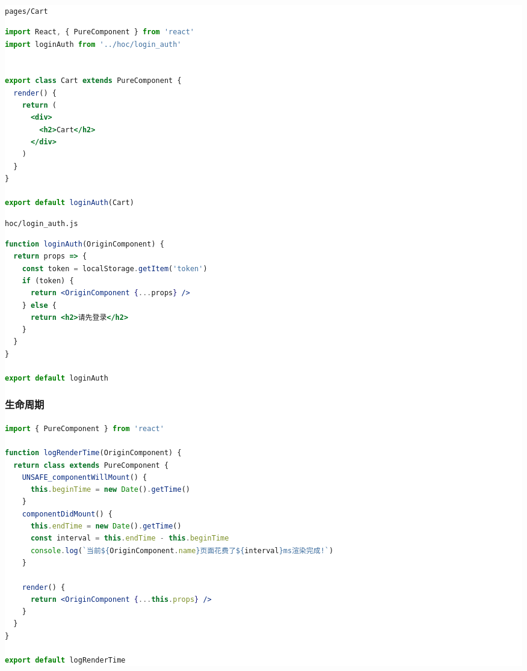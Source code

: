 `pages/Cart`

```jsx
import React, { PureComponent } from 'react'
import loginAuth from '../hoc/login_auth'


export class Cart extends PureComponent {
  render() {
    return (
      <div>
        <h2>Cart</h2>
      </div>
    )
  }
}

export default loginAuth(Cart)
```

`hoc/login_auth.js`

```jsx
function loginAuth(OriginComponent) {
  return props => {
    const token = localStorage.getItem('token')
    if (token) {
      return <OriginComponent {...props} />
    } else {
      return <h2>请先登录</h2>
    }
  }
}

export default loginAuth
```

### 生命周期

```jsx
import { PureComponent } from 'react'

function logRenderTime(OriginComponent) {
  return class extends PureComponent {
    UNSAFE_componentWillMount() {
      this.beginTime = new Date().getTime()
    }
    componentDidMount() {
      this.endTime = new Date().getTime()
      const interval = this.endTime - this.beginTime
      console.log(`当前${OriginComponent.name}页面花费了${interval}ms渲染完成!`)
    }

    render() {
      return <OriginComponent {...this.props} />
    }
  }
}

export default logRenderTime
```
